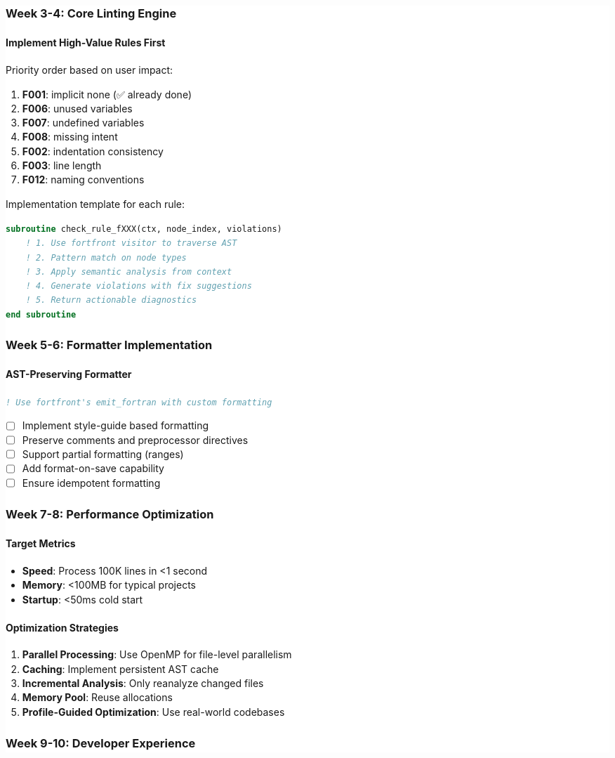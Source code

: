 ### Week 3-4: Core Linting Engine

#### Implement High-Value Rules First
Priority order based on user impact:

1. **F001**: implicit none (✅ already done)
2. **F006**: unused variables
3. **F007**: undefined variables  
4. **F008**: missing intent
5. **F002**: indentation consistency
6. **F003**: line length
7. **F012**: naming conventions

Implementation template for each rule:
```fortran
subroutine check_rule_fXXX(ctx, node_index, violations)
    ! 1. Use fortfront visitor to traverse AST
    ! 2. Pattern match on node types
    ! 3. Apply semantic analysis from context
    ! 4. Generate violations with fix suggestions
    ! 5. Return actionable diagnostics
end subroutine
```

### Week 5-6: Formatter Implementation

#### AST-Preserving Formatter
```fortran
! Use fortfront's emit_fortran with custom formatting
```
- [ ] Implement style-guide based formatting
- [ ] Preserve comments and preprocessor directives
- [ ] Support partial formatting (ranges)
- [ ] Add format-on-save capability
- [ ] Ensure idempotent formatting

### Week 7-8: Performance Optimization

#### Target Metrics
- **Speed**: Process 100K lines in <1 second
- **Memory**: <100MB for typical projects
- **Startup**: <50ms cold start

#### Optimization Strategies
1. **Parallel Processing**: Use OpenMP for file-level parallelism
2. **Caching**: Implement persistent AST cache
3. **Incremental Analysis**: Only reanalyze changed files
4. **Memory Pool**: Reuse allocations
5. **Profile-Guided Optimization**: Use real-world codebases

### Week 9-10: Developer Experience
